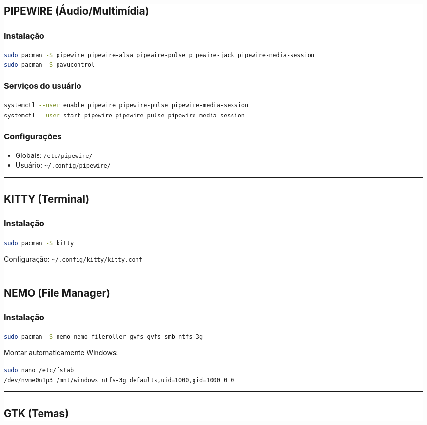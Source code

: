 ## PIPEWIRE (Áudio/Multimídia)

### Instalação

```bash
sudo pacman -S pipewire pipewire-alsa pipewire-pulse pipewire-jack pipewire-media-session
sudo pacman -S pavucontrol
```

### Serviços do usuário

```bash
systemctl --user enable pipewire pipewire-pulse pipewire-media-session
systemctl --user start pipewire pipewire-pulse pipewire-media-session
```

### Configurações

- Globais: `/etc/pipewire/`
- Usuário: `~/.config/pipewire/`

---

## KITTY (Terminal)

### Instalação

```bash
sudo pacman -S kitty
```

Configuração: `~/.config/kitty/kitty.conf`

---

## NEMO (File Manager)

### Instalação

```bash
sudo pacman -S nemo nemo-fileroller gvfs gvfs-smb ntfs-3g
```

Montar automaticamente Windows:

```bash
sudo nano /etc/fstab
/dev/nvme0n1p3 /mnt/windows ntfs-3g defaults,uid=1000,gid=1000 0 0
```

---

## GTK (Temas)
